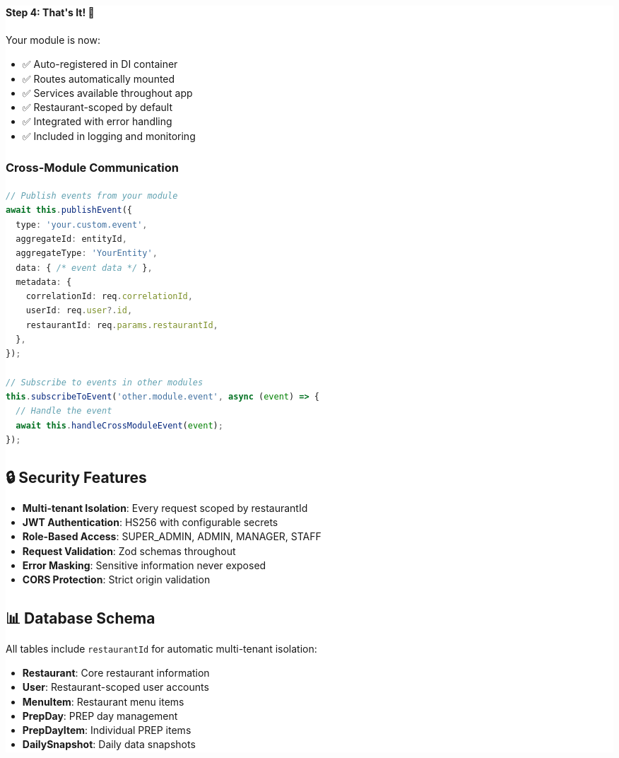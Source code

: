 #### **Step 4: That's It!** 🎉
Your module is now:
- ✅ Auto-registered in DI container
- ✅ Routes automatically mounted
- ✅ Services available throughout app
- ✅ Restaurant-scoped by default
- ✅ Integrated with error handling
- ✅ Included in logging and monitoring

### **Cross-Module Communication**
```typescript
// Publish events from your module
await this.publishEvent({
  type: 'your.custom.event',
  aggregateId: entityId,
  aggregateType: 'YourEntity',
  data: { /* event data */ },
  metadata: {
    correlationId: req.correlationId,
    userId: req.user?.id,
    restaurantId: req.params.restaurantId,
  },
});

// Subscribe to events in other modules
this.subscribeToEvent('other.module.event', async (event) => {
  // Handle the event
  await this.handleCrossModuleEvent(event);
});
```

## 🔒 **Security Features**

- **Multi-tenant Isolation**: Every request scoped by restaurantId
- **JWT Authentication**: HS256 with configurable secrets
- **Role-Based Access**: SUPER_ADMIN, ADMIN, MANAGER, STAFF
- **Request Validation**: Zod schemas throughout
- **Error Masking**: Sensitive information never exposed
- **CORS Protection**: Strict origin validation

## 📊 **Database Schema**

All tables include `restaurantId` for automatic multi-tenant isolation:

- **Restaurant**: Core restaurant information
- **User**: Restaurant-scoped user accounts
- **MenuItem**: Restaurant menu items
- **PrepDay**: PREP day management
- **PrepDayItem**: Individual PREP items
- **DailySnapshot**: Daily data snapshots
